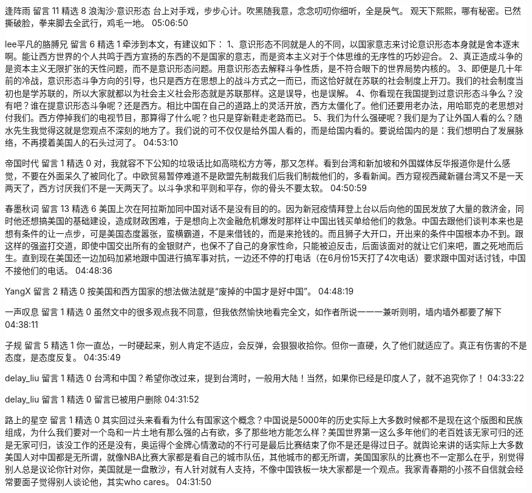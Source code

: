 逢阵雨 留言 11 精选 8
浪淘沙·意识形态
台上对手戏，步步心计。吹黑随我意，念念叨叨你细听，全是戾气。
观天下熙熙，哪有秘密。已然撕破脸，拳来脚去全武行，鸡毛一地。
05:06:50

lee平凡的胳膊兄 留言 6 精选 1
牵涉到本文，有建议如下：
1、意识形态不同就是人的不同，以国家意志来讨论意识形态本身就是舍本逐末啊。能让西方世界的个人共鸣于西方宣扬的东西的不是国家的意志，而是资本主义对于个体思维的无序性的巧妙迎合。
2、真正造成斗争的是资本主义无限扩张的天性问题，而不是意识形态问题。用意识形态去解释斗争性质，是不符合眼下的世界局势内核的。
3、即便是几十年前的冷战，意识形态斗争方向的引导，也只是西方在思想上的战斗方式之一而已，而这恰好就在苏联的社会制度上开刀。我们的社会制度当初也是学苏联的，所以大家就都以为社会主义社会形态就是苏联那样。这是误导，也是误解。
4、你看现在我国提到过意识形态斗争么？没有吧？谁在提意识形态斗争呢？还是西方。相比中国在自己的道路上的灵活开放，西方太僵化了。他们还要用老办法，用哈耶克的老思想对付我们。西方停掉我们的电视节目，那算得了什么呢？也只是穿新鞋走老路而已。
5、我们为什么强硬呢？我们是为了让外国人看的么？随水先生我觉得这就是您观点不深刻的地方了。我们说的可不仅仅是给外国人看的，而是给国内看的。要说给国内的是：我们想明白了发展脉络，不再摸着美国人的石头过河了。
04:53:10

帝国时代 留言 1 精选 0
对，我就容不下公知的垃圾话比如高晓松方方等，那又怎样。看到台湾和新加坡和外国媒体反华报道你是什么感觉，不要在外面呆久了被同化了。中欧贸易暂停难道不是欧盟先制裁我们后我们制裁他们的，多看新闻。西方窥视西藏新疆台湾又不是一天两天了，西方讨厌我们不是一天两天了。以斗争求和平则和平存，你的骨头不要太软。
04:50:59

春墨秋词 留言 13 精选 6
美国上次在阿拉斯加同中国对话不是没有目的的。因为新冠疫情拜登上台以后向他的国民发放了大量的救济金，同时他还想搞美国的基础建设，造成财政困难，于是想向上次金融危机爆发时那样让中国出钱买单给他们的救急。中国去跟他们谈判本来也是想有条件的让一点步，可是美国态度嚣张，蛮横霸道，不是来借钱的，而是来抢钱的。而且狮子大开口，开出来的条件中国根本办不到。跟这样的强盗打交道，即使中国交出所有的金银财产，也保不了自己的身家性命，只能被迫反击，后面该面对的就让它们来吧，置之死地而后生。直到现在美国还一边加码加紧地跟中国进行搞军事对抗，一边还不停的打电话（在6月份15天打了4次电话）要求跟中国对话讨钱，中国不接他们的电话。
04:48:36

YangX 留言 2 精选 0
按美国和西方国家的想法做法就是“废掉的中国才是好中国”。
04:48:19

一声叹息 留言 1 精选 0
虽然文中的很多观点我不同意，但我依然愉快地看完全文，如作者所说一一一兼听则明，墙内墙外都要了解下
04:38:11

子规 留言 5 精选 1
你一直怂，一时硬起来，别人肯定不适应，会反弹，会狠狠收拾你。但你一直硬，久了他们就适应了。真正有伤害的不是态度，是态度反复。
04:35:49

delay_liu 留言 1 精选 0
台湾和中国？希望你改过来，提到台湾时，一般用大陆！当然，如果你已经是印度人了，就不追究你了！
04:33:22

delay_liu 留言 1 精选 0
留言已被用户删除
04:31:52

路上的星空 留言 1 精选 0
其实回过头来看看为什么有国家这个概念？中国说是5000年的历史实际上大多数时候都不是现在这个版图和民族组成，为什么我们要对一个岛和一片土地有那么强的占有欲，多了那些地方能怎么样？美国世界第一这么多年他们的老百姓该无家可归的还是无家可归，该没工作的还是没有，奥运得个金牌心情激动的不行可是最后比赛结束了你不是还是得过日子。就舆论来讲的话实际上大多数美国人对中国都是无所谓，就像NBA比赛大家都是看自己的城市队伍，其他城市的都无所谓，美国国家队的比赛也不一定那么在乎，别觉得别人总是议论你针对你，美国就是一盘散沙，有人针对就有人支持，不像中国铁板一块大家都是一个观点。我家青春期的小孩不自信就会经常要面子觉得别人谈论他，其实who cares。
04:31:50

